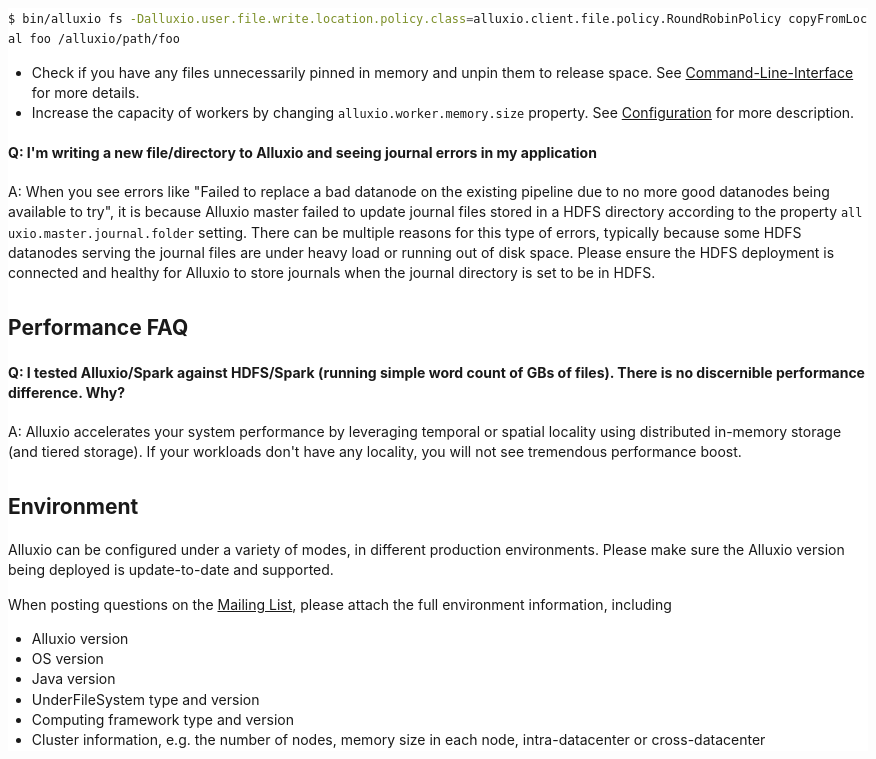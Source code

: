 ```bash
$ bin/alluxio fs -Dalluxio.user.file.write.location.policy.class=alluxio.client.file.policy.RoundRobinPolicy copyFromLocal foo /alluxio/path/foo
```

- Check if you have any files unnecessarily pinned in memory and unpin them to release space.
See [Command-Line-Interface](Command-Line-Interface.html) for more details.
- Increase the capacity of workers by changing `alluxio.worker.memory.size` property.
See [Configuration](Configuration-Settings.html#common-configuration) for more description.


#### Q: I'm writing a new file/directory to Alluxio and seeing journal errors in my application  

A: When you see errors like "Failed to replace a bad datanode on the existing pipeline due to no more good datanodes being available to try",
it is because Alluxio master failed to update journal files stored in a HDFS directory according to
the property `alluxio.master.journal.folder` setting. There can be multiple reasons for this type of errors, typically because
some HDFS datanodes serving the journal files are under heavy load or running out of disk space. Please ensure the
HDFS deployment is connected and healthy for Alluxio to store journals when the journal directory is set to be in HDFS.


## Performance FAQ

#### Q: I tested Alluxio/Spark against HDFS/Spark (running simple word count of GBs of files). There is no discernible performance difference. Why?

A: Alluxio accelerates your system performance by leveraging temporal or spatial locality using distributed in-memory storage
(and tiered storage). If your workloads don't have any locality, you will not see tremendous performance boost.

## Environment

Alluxio can be configured under a variety of modes, in different production environments.
Please make sure the Alluxio version being deployed is update-to-date and supported.

When posting questions on the [Mailing List](https://groups.google.com/forum/#!forum/alluxio-users),
please attach the full environment information, including
- Alluxio version
- OS version
- Java version
- UnderFileSystem type and version
- Computing framework type and version
- Cluster information, e.g. the number of nodes, memory size in each node, intra-datacenter or cross-datacenter
